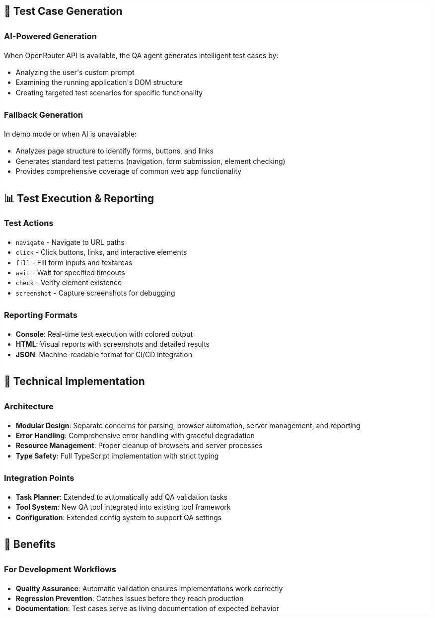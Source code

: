 ## 🧪 Test Case Generation

### AI-Powered Generation
When OpenRouter API is available, the QA agent generates intelligent test cases by:
- Analyzing the user's custom prompt
- Examining the running application's DOM structure
- Creating targeted test scenarios for specific functionality

### Fallback Generation
In demo mode or when AI is unavailable:
- Analyzes page structure to identify forms, buttons, and links
- Generates standard test patterns (navigation, form submission, element checking)
- Provides comprehensive coverage of common web app functionality

## 📊 Test Execution & Reporting

### Test Actions
- `navigate` - Navigate to URL paths
- `click` - Click buttons, links, and interactive elements
- `fill` - Fill form inputs and textareas
- `wait` - Wait for specified timeouts
- `check` - Verify element existence
- `screenshot` - Capture screenshots for debugging

### Reporting Formats
- **Console**: Real-time test execution with colored output
- **HTML**: Visual reports with screenshots and detailed results
- **JSON**: Machine-readable format for CI/CD integration

## 🔧 Technical Implementation

### Architecture
- **Modular Design**: Separate concerns for parsing, browser automation, server management, and reporting
- **Error Handling**: Comprehensive error handling with graceful degradation
- **Resource Management**: Proper cleanup of browsers and server processes
- **Type Safety**: Full TypeScript implementation with strict typing

### Integration Points
- **Task Planner**: Extended to automatically add QA validation tasks
- **Tool System**: New QA tool integrated into existing tool framework
- **Configuration**: Extended config system to support QA settings

## 🎯 Benefits

### For Development Workflows
- **Quality Assurance**: Automatic validation ensures implementations work correctly
- **Regression Prevention**: Catches issues before they reach production
- **Documentation**: Test cases serve as living documentation of expected behavior
